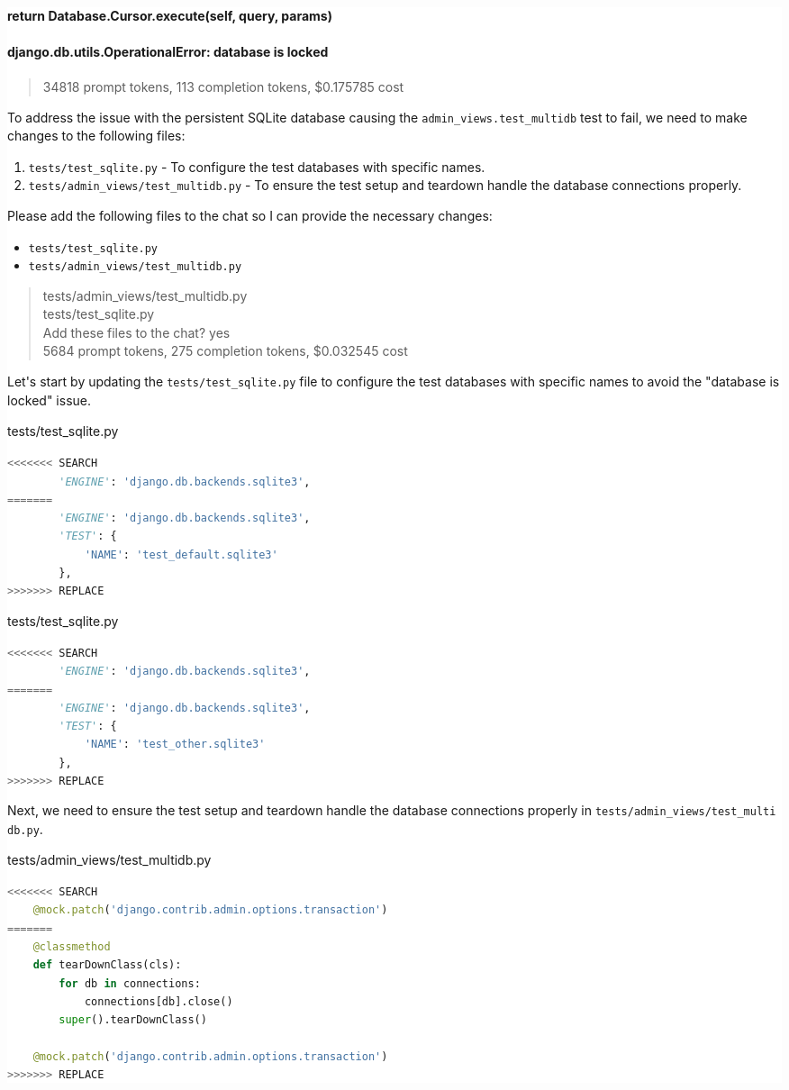 #### 	return Database.Cursor.execute(self, query, params)  
#### django.db.utils.OperationalError: database is locked  
> 34818 prompt tokens, 113 completion tokens, $0.175785 cost  

To address the issue with the persistent SQLite database causing the `admin_views.test_multidb` test to fail, we need to make changes to the following files:

1. `tests/test_sqlite.py` - To configure the test databases with specific names.
2. `tests/admin_views/test_multidb.py` - To ensure the test setup and teardown handle the database connections properly.

Please add the following files to the chat so I can provide the necessary changes:
- `tests/test_sqlite.py`
- `tests/admin_views/test_multidb.py`

> tests/admin_views/test_multidb.py  
> tests/test_sqlite.py  
> Add these files to the chat? yes  
> 5684 prompt tokens, 275 completion tokens, $0.032545 cost  

Let's start by updating the `tests/test_sqlite.py` file to configure the test databases with specific names to avoid the "database is locked" issue.

tests/test_sqlite.py
```python
<<<<<<< SEARCH
        'ENGINE': 'django.db.backends.sqlite3',
=======
        'ENGINE': 'django.db.backends.sqlite3',
        'TEST': {
            'NAME': 'test_default.sqlite3'
        },
>>>>>>> REPLACE
```

tests/test_sqlite.py
```python
<<<<<<< SEARCH
        'ENGINE': 'django.db.backends.sqlite3',
=======
        'ENGINE': 'django.db.backends.sqlite3',
        'TEST': {
            'NAME': 'test_other.sqlite3'
        },
>>>>>>> REPLACE
```

Next, we need to ensure the test setup and teardown handle the database connections properly in `tests/admin_views/test_multidb.py`.

tests/admin_views/test_multidb.py
```python
<<<<<<< SEARCH
    @mock.patch('django.contrib.admin.options.transaction')
=======
    @classmethod
    def tearDownClass(cls):
        for db in connections:
            connections[db].close()
        super().tearDownClass()

    @mock.patch('django.contrib.admin.options.transaction')
>>>>>>> REPLACE
```
